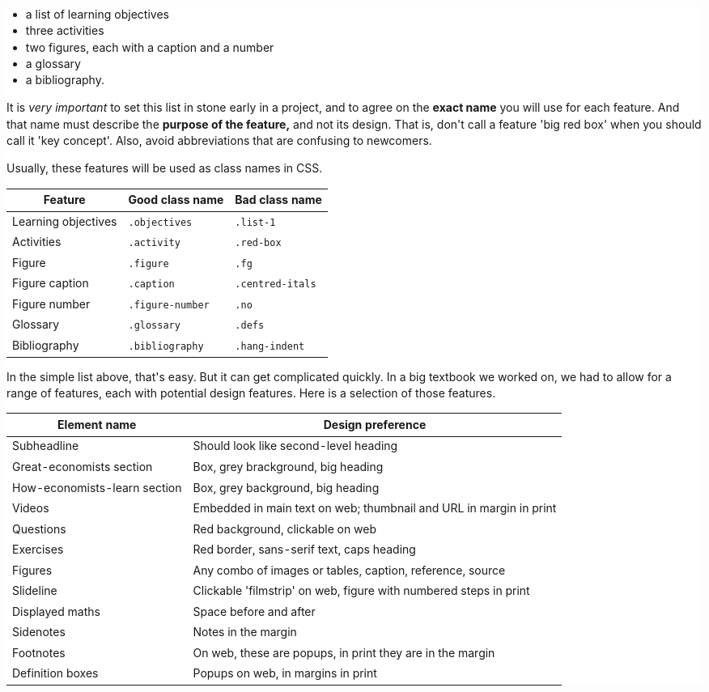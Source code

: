 - a list of learning objectives
- three activities
- two figures, each with a caption and a number
- a glossary
- a bibliography.

It is *very important* to set this list in stone early in a project, and to agree on the **exact name** you will use for each feature. And that name must describe the **purpose of the feature,** and not its design. That is, don't call a feature 'big red box' when you should call it 'key concept'. Also, avoid abbreviations that are confusing to newcomers.

Usually, these features will be used as class names in CSS.

|       Feature       | Good class name   | Bad class name   |
|---------------------|-------------------|------------------|
| Learning objectives | `.objectives`     | `.list-1`        |
| Activities          | `.activity`       | `.red-box`       |
| Figure              | `.figure`         | `.fg`            |
| Figure caption      | `.caption`        | `.centred-itals` |
| Figure number       | `.figure-number`  | `.no`            |
| Glossary            | `.glossary`       | `.defs`          |
| Bibliography        | `.bibliography`   | `.hang-indent`   |

In the simple list above, that's easy. But it can get complicated quickly. In a big textbook we worked on, we had to allow for a range of features, each with potential design features. Here is a selection of those features.

|         Element name         |                         Design preference                          |
|------------------------------|--------------------------------------------------------------------|
| Subheadline                  | Should look like second-level heading                              |
| Great-economists section     | Box, grey brackground, big heading                                 |
| How-economists-learn section | Box, grey background, big heading                                  |
| Videos                       | Embedded in main text on web; thumbnail and URL in margin in print |
| Questions                    | Red background, clickable on web                                   |
| Exercises                    | Red border, sans-serif text, caps heading                          |
| Figures                      | Any combo of images or tables, caption, reference, source          |
| Slideline                    | Clickable 'filmstrip' on web, figure with numbered steps in print  |
| Displayed maths              | Space before and after                                             |
| Sidenotes                    | Notes in the margin                                                |
| Footnotes                    | On web, these are popups, in print they are in the margin          |
| Definition boxes             | Popups on web, in margins in print                                 |
